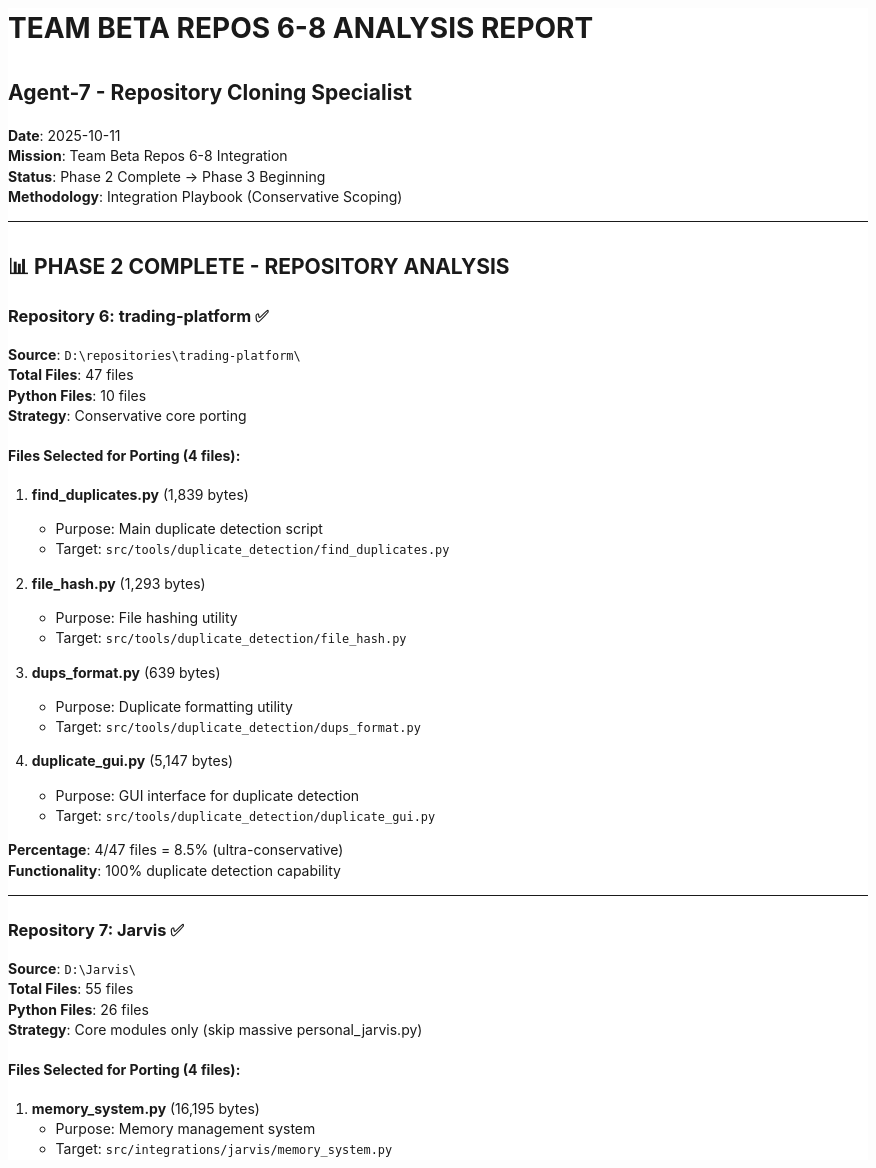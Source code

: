 # TEAM BETA REPOS 6-8 ANALYSIS REPORT
## Agent-7 - Repository Cloning Specialist

**Date**: 2025-10-11  
**Mission**: Team Beta Repos 6-8 Integration  
**Status**: Phase 2 Complete → Phase 3 Beginning  
**Methodology**: Integration Playbook (Conservative Scoping)

---

## 📊 PHASE 2 COMPLETE - REPOSITORY ANALYSIS

### Repository 6: trading-platform ✅
**Source**: `D:\repositories\trading-platform\`  
**Total Files**: 47 files  
**Python Files**: 10 files  
**Strategy**: Conservative core porting

#### Files Selected for Porting (4 files):
1. **find_duplicates.py** (1,839 bytes)
   - Purpose: Main duplicate detection script
   - Target: `src/tools/duplicate_detection/find_duplicates.py`
   
2. **file_hash.py** (1,293 bytes)
   - Purpose: File hashing utility
   - Target: `src/tools/duplicate_detection/file_hash.py`
   
3. **dups_format.py** (639 bytes)
   - Purpose: Duplicate formatting utility
   - Target: `src/tools/duplicate_detection/dups_format.py`
   
4. **duplicate_gui.py** (5,147 bytes)
   - Purpose: GUI interface for duplicate detection
   - Target: `src/tools/duplicate_detection/duplicate_gui.py`

**Percentage**: 4/47 files = 8.5% (ultra-conservative)  
**Functionality**: 100% duplicate detection capability

---

### Repository 7: Jarvis ✅
**Source**: `D:\Jarvis\`  
**Total Files**: 55 files  
**Python Files**: 26 files  
**Strategy**: Core modules only (skip massive personal_jarvis.py)

#### Files Selected for Porting (4 files):
1. **memory_system.py** (16,195 bytes)
   - Purpose: Memory management system
   - Target: `src/integrations/jarvis/memory_system.py`
   